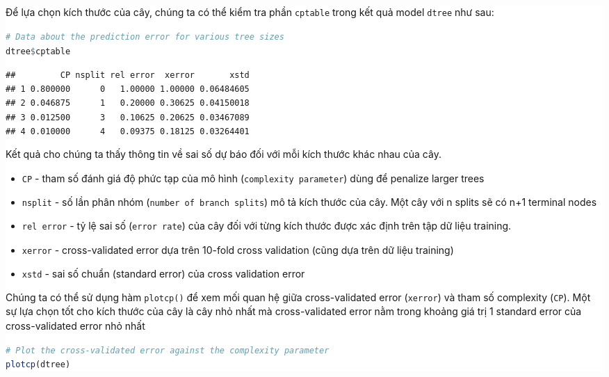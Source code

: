 
Để lựa chọn kích thước của cây, chúng ta có thể kiểm tra phần `cptable` trong kết quả model `dtree` như sau:



```r
# Data about the prediction error for various tree sizes
dtree$cptable
```

```
##         CP nsplit rel error  xerror       xstd
## 1 0.800000      0   1.00000 1.00000 0.06484605
## 2 0.046875      1   0.20000 0.30625 0.04150018
## 3 0.012500      3   0.10625 0.20625 0.03467089
## 4 0.010000      4   0.09375 0.18125 0.03264401
```

Kết quả cho chúng ta thấy thông tin về sai số dự báo đối với mỗi kích thước khác nhau của cây.

- `CP` - tham số đánh giá độ phức tạp của mô hình (`complexity parameter`) dùng để penalize larger trees

- `nsplit` - số lần phân nhóm (`number of branch splits`) mô tả kích thước của cây. Một cây với n splits sẽ có n+1 terminal nodes

- `rel error` - tỷ lệ sai số (`error rate`) của cây đối với từng kích thước được xác định trên tập dữ liệu training.

- `xerror` - cross-validated error dựa trên 10-fold cross validation (cũng dựa trên dữ liệu training)

- `xstd` - sai số chuẩn (standard error) của cross validation error 

Chúng ta có thể sử dụng hàm `plotcp()` để xem mối quan hệ giữa cross-validated error (`xerror`) và tham số complexity (`CP`). Một sự lựa chọn tốt cho kích thước của cây là cây nhỏ nhất mà cross-validated error nằm trong khoảng giá trị 1 standard error của cross-validated error nhỏ nhất



```r
# Plot the cross-validated error against the complexity parameter
plotcp(dtree)
```
